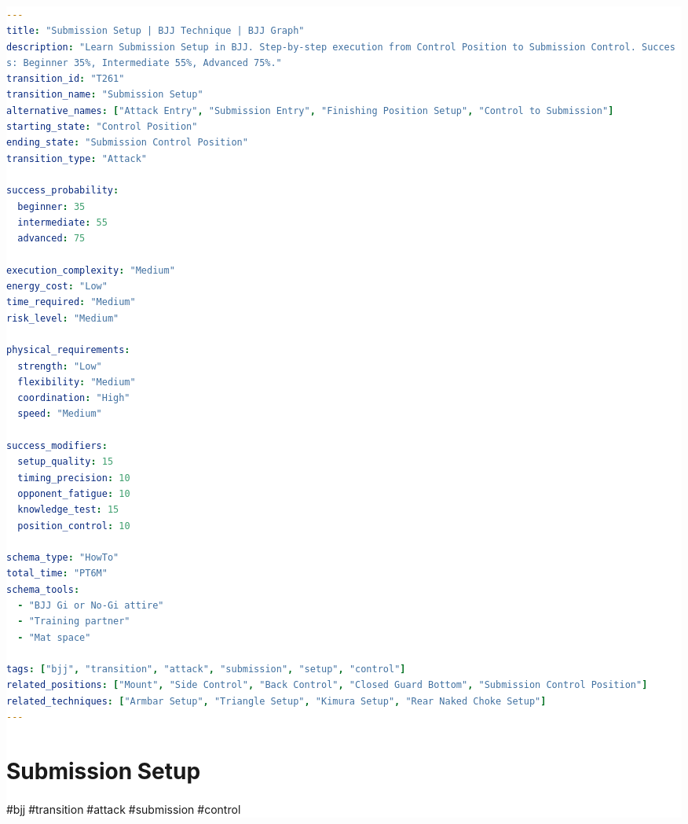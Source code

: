 ```yaml
---
title: "Submission Setup | BJJ Technique | BJJ Graph"
description: "Learn Submission Setup in BJJ. Step-by-step execution from Control Position to Submission Control. Success: Beginner 35%, Intermediate 55%, Advanced 75%."
transition_id: "T261"
transition_name: "Submission Setup"
alternative_names: ["Attack Entry", "Submission Entry", "Finishing Position Setup", "Control to Submission"]
starting_state: "Control Position"
ending_state: "Submission Control Position"
transition_type: "Attack"

success_probability:
  beginner: 35
  intermediate: 55
  advanced: 75

execution_complexity: "Medium"
energy_cost: "Low"
time_required: "Medium"
risk_level: "Medium"

physical_requirements:
  strength: "Low"
  flexibility: "Medium"
  coordination: "High"
  speed: "Medium"

success_modifiers:
  setup_quality: 15
  timing_precision: 10
  opponent_fatigue: 10
  knowledge_test: 15
  position_control: 10

schema_type: "HowTo"
total_time: "PT6M"
schema_tools:
  - "BJJ Gi or No-Gi attire"
  - "Training partner"
  - "Mat space"

tags: ["bjj", "transition", "attack", "submission", "setup", "control"]
related_positions: ["Mount", "Side Control", "Back Control", "Closed Guard Bottom", "Submission Control Position"]
related_techniques: ["Armbar Setup", "Triangle Setup", "Kimura Setup", "Rear Naked Choke Setup"]
---
```


# Submission Setup
#bjj #transition #attack #submission #control

